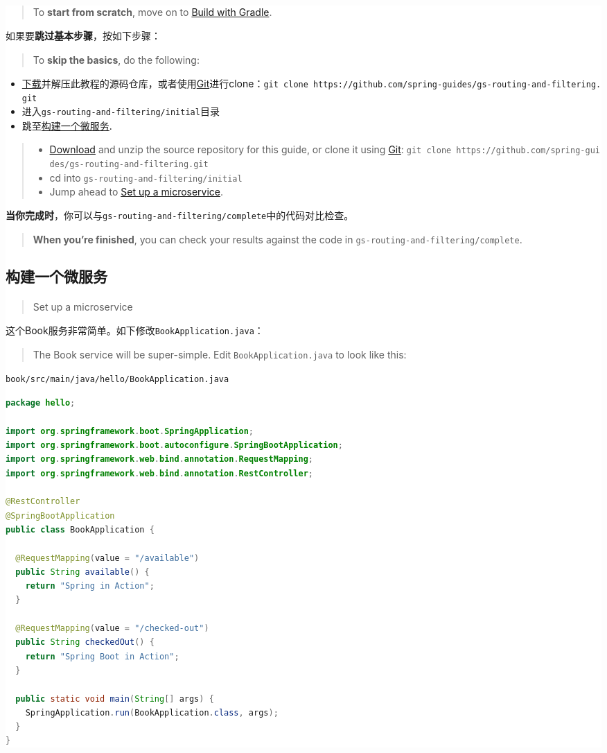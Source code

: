 > To **start from scratch**, move on to [Build with Gradle](https://spring.io/guides/gs/routing-and-filtering/#scratch).

如果要**跳过基本步骤**，按如下步骤：

> To **skip the basics**, do the following:

- [下载](https://github.com/spring-guides/gs-routing-and-filtering/archive/master.zip)并解压此教程的源码仓库，或者使用[Git](https://spring.io/understanding/Git)进行clone：`git clone https://github.com/spring-guides/gs-routing-and-filtering.git`
- 进入`gs-routing-and-filtering/initial`目录
- 跳至[构建一个微服务](https://spring.io/guides/gs/routing-and-filtering/#initial).

> - [Download](https://github.com/spring-guides/gs-routing-and-filtering/archive/master.zip) and unzip the source repository for this guide, or clone it using [Git](https://spring.io/understanding/Git): `git clone https://github.com/spring-guides/gs-routing-and-filtering.git`
> - cd into `gs-routing-and-filtering/initial`
> - Jump ahead to [Set up a microservice](https://spring.io/guides/gs/routing-and-filtering/#initial).

**当你完成时**，你可以与`gs-routing-and-filtering/complete`中的代码对比检查。

> **When you’re finished**, you can check your results against the code in `gs-routing-and-filtering/complete`.


## 构建一个微服务

> Set up a microservice

这个Book服务非常简单。如下修改`BookApplication.java`：

> The Book service will be super-simple. Edit `BookApplication.java` to look like this:

`book/src/main/java/hello/BookApplication.java`

```java
package hello;

import org.springframework.boot.SpringApplication;
import org.springframework.boot.autoconfigure.SpringBootApplication;
import org.springframework.web.bind.annotation.RequestMapping;
import org.springframework.web.bind.annotation.RestController;

@RestController
@SpringBootApplication
public class BookApplication {

  @RequestMapping(value = "/available")
  public String available() {
    return "Spring in Action";
  }

  @RequestMapping(value = "/checked-out")
  public String checkedOut() {
    return "Spring Boot in Action";
  }

  public static void main(String[] args) {
    SpringApplication.run(BookApplication.class, args);
  }
}
```
